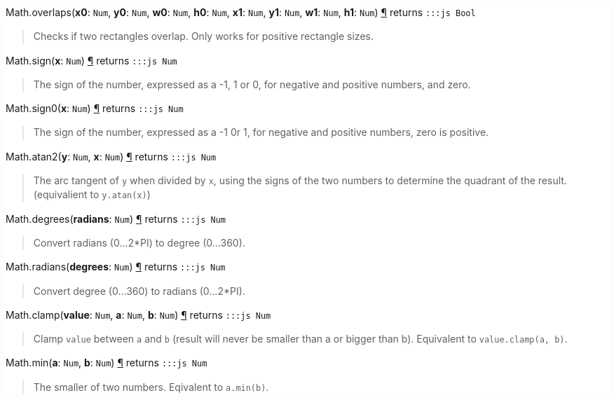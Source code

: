 <endpoint module="luxe: math" class="Math" signature="overlaps(x0 : Num, y0 : Num, w0 : Num, h0 : Num, x1 : Num, y1 : Num, w1 : Num, h1 : Num)"></endpoint>
<signature id="Math.overlaps+8">Math.overlaps(**x0**: `Num`, **y0**: `Num`, **w0**: `Num`, **h0**: `Num`, **x1**: `Num`, **y1**: `Num`, **w1**: `Num`, **h1**: `Num`)
<a class="headerlink" href="#Math.overlaps+8" title="Permanent link">¶</a></signature>
<span class='api_ret'>returns</span> `:::js Bool`
> Checks if two rectangles overlap.
> Only works for positive rectangle sizes.   

<endpoint module="luxe: math" class="Math" signature="sign(x : Num)"></endpoint>
<signature id="Math.sign">Math.sign(**x**: `Num`)
<a class="headerlink" href="#Math.sign" title="Permanent link">¶</a></signature>
<span class='api_ret'>returns</span> `:::js Num`
> The sign of the number, expressed as a -1, 1 or 0, for negative and positive numbers, and zero.   

<endpoint module="luxe: math" class="Math" signature="sign0(x : Num)"></endpoint>
<signature id="Math.sign0">Math.sign0(**x**: `Num`)
<a class="headerlink" href="#Math.sign0" title="Permanent link">¶</a></signature>
<span class='api_ret'>returns</span> `:::js Num`
> The sign of the number, expressed as a -1 0r 1, for negative and positive numbers, zero is positive.   

<endpoint module="luxe: math" class="Math" signature="atan2(y : Num, x : Num)"></endpoint>
<signature id="Math.atan2+2">Math.atan2(**y**: `Num`, **x**: `Num`)
<a class="headerlink" href="#Math.atan2+2" title="Permanent link">¶</a></signature>
<span class='api_ret'>returns</span> `:::js Num`
> The arc tangent of `y` when divided by `x`, 
>     using the signs of the two numbers to determine the quadrant of the result. 
>     (equivalient to `y.atan(x)`)   

<endpoint module="luxe: math" class="Math" signature="degrees(radians : Num)"></endpoint>
<signature id="Math.degrees">Math.degrees(**radians**: `Num`)
<a class="headerlink" href="#Math.degrees" title="Permanent link">¶</a></signature>
<span class='api_ret'>returns</span> `:::js Num`
> Convert radians (0...2*PI) to degree (0...360).   

<endpoint module="luxe: math" class="Math" signature="radians(degrees : Num)"></endpoint>
<signature id="Math.radians">Math.radians(**degrees**: `Num`)
<a class="headerlink" href="#Math.radians" title="Permanent link">¶</a></signature>
<span class='api_ret'>returns</span> `:::js Num`
> Convert degree (0...360) to radians (0...2*PI).   

<endpoint module="luxe: math" class="Math" signature="clamp(value : Num, a : Num, b : Num)"></endpoint>
<signature id="Math.clamp+3">Math.clamp(**value**: `Num`, **a**: `Num`, **b**: `Num`)
<a class="headerlink" href="#Math.clamp+3" title="Permanent link">¶</a></signature>
<span class='api_ret'>returns</span> `:::js Num`
> Clamp `value` between `a` and `b` (result will never be smaller than a or bigger than b). 
>     Equivalent to `value.clamp(a, b)`.   

<endpoint module="luxe: math" class="Math" signature="min(a : Num, b : Num)"></endpoint>
<signature id="Math.min+2">Math.min(**a**: `Num`, **b**: `Num`)
<a class="headerlink" href="#Math.min+2" title="Permanent link">¶</a></signature>
<span class='api_ret'>returns</span> `:::js Num`
> The smaller of two numbers. Eqivalent to `a.min(b)`.   
